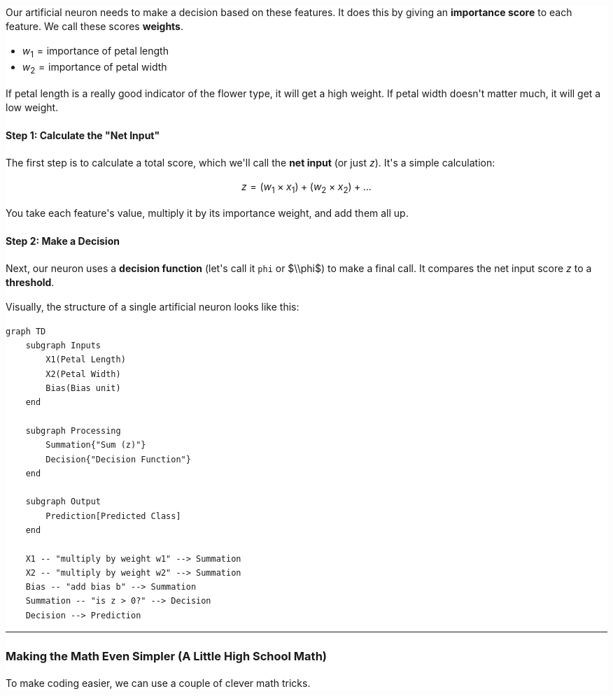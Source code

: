 Our artificial neuron needs to make a decision based on these features. It does this by giving an **importance score** to each feature. We call these scores **weights**.

  * $w_1 = \text{importance of petal length}$
  * $w_2 = \text{importance of petal width}$

If petal length is a really good indicator of the flower type, it will get a high weight. If petal width doesn't matter much, it will get a low weight.

#### **Step 1: Calculate the "Net Input"**

The first step is to calculate a total score, which we'll call the **net input** (or just $z$). It's a simple calculation:

$$z = (w_1 \times x_1) + (w_2 \times x_2) + \dots$$

You take each feature's value, multiply it by its importance weight, and add them all up.

#### **Step 2: Make a Decision**

Next, our neuron uses a **decision function** (let's call it `phi` or $\\phi$) to make a final call. It compares the net input score $z$ to a **threshold**.

Visually, the structure of a single artificial neuron looks like this:

```mermaid
graph TD
    subgraph Inputs
        X1(Petal Length)
        X2(Petal Width)
        Bias(Bias unit)
    end

    subgraph Processing
        Summation{"Sum (z)"}
        Decision{"Decision Function"}
    end

    subgraph Output
        Prediction[Predicted Class]
    end

    X1 -- "multiply by weight w1" --> Summation
    X2 -- "multiply by weight w2" --> Summation
    Bias -- "add bias b" --> Summation
    Summation -- "is z > 0?" --> Decision
    Decision --> Prediction

```

-----

### **Making the Math Even Simpler (A Little High School Math)**

To make coding easier, we can use a couple of clever math tricks.
